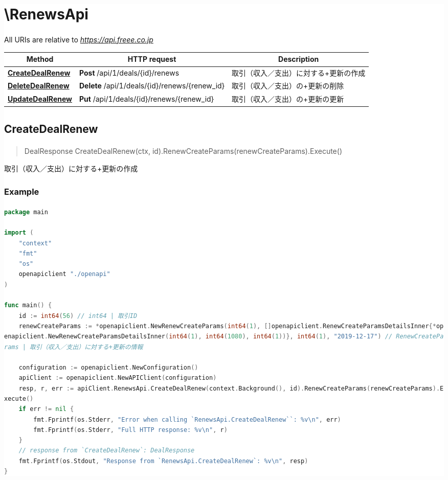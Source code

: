# \RenewsApi

All URIs are relative to *https://api.freee.co.jp*

Method | HTTP request | Description
------------- | ------------- | -------------
[**CreateDealRenew**](RenewsApi.md#CreateDealRenew) | **Post** /api/1/deals/{id}/renews | 取引（収入／支出）に対する+更新の作成
[**DeleteDealRenew**](RenewsApi.md#DeleteDealRenew) | **Delete** /api/1/deals/{id}/renews/{renew_id} | 取引（収入／支出）の+更新の削除
[**UpdateDealRenew**](RenewsApi.md#UpdateDealRenew) | **Put** /api/1/deals/{id}/renews/{renew_id} | 取引（収入／支出）の+更新の更新



## CreateDealRenew

> DealResponse CreateDealRenew(ctx, id).RenewCreateParams(renewCreateParams).Execute()

取引（収入／支出）に対する+更新の作成



### Example

```go
package main

import (
    "context"
    "fmt"
    "os"
    openapiclient "./openapi"
)

func main() {
    id := int64(56) // int64 | 取引ID
    renewCreateParams := *openapiclient.NewRenewCreateParams(int64(1), []openapiclient.RenewCreateParamsDetailsInner{*openapiclient.NewRenewCreateParamsDetailsInner(int64(1), int64(1080), int64(1))}, int64(1), "2019-12-17") // RenewCreateParams | 取引（収入／支出）に対する+更新の情報

    configuration := openapiclient.NewConfiguration()
    apiClient := openapiclient.NewAPIClient(configuration)
    resp, r, err := apiClient.RenewsApi.CreateDealRenew(context.Background(), id).RenewCreateParams(renewCreateParams).Execute()
    if err != nil {
        fmt.Fprintf(os.Stderr, "Error when calling `RenewsApi.CreateDealRenew``: %v\n", err)
        fmt.Fprintf(os.Stderr, "Full HTTP response: %v\n", r)
    }
    // response from `CreateDealRenew`: DealResponse
    fmt.Fprintf(os.Stdout, "Response from `RenewsApi.CreateDealRenew`: %v\n", resp)
}
```
